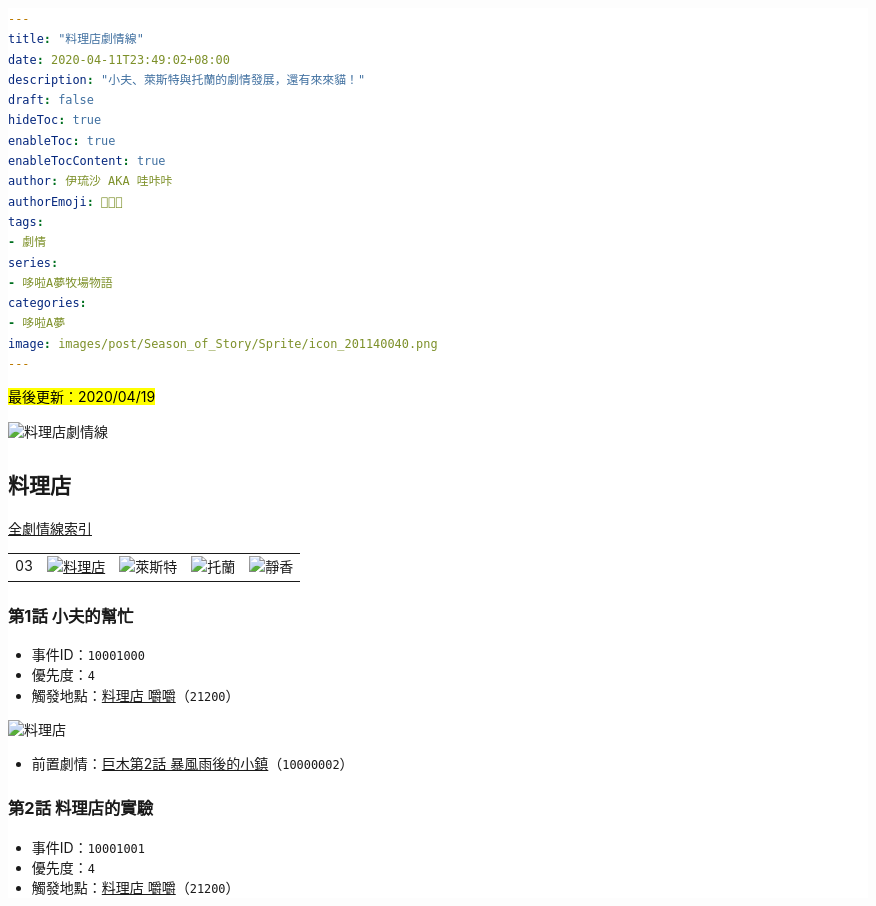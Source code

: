 ```yaml
---
title: "料理店劇情線"
date: 2020-04-11T23:49:02+08:00
description: "小夫、萊斯特與托蘭的劇情發展，還有來來貓！"
draft: false
hideToc: true
enableToc: true
enableTocContent: true
author: 伊琉沙 AKA 哇咔咔
authorEmoji: 👩🏿‍🚀
tags: 
- 劇情
series:
- 哆啦A夢牧場物語
categories:
- 哆啦A夢
image: images/post/Season_of_Story/Sprite/icon_201140040.png
---
```

<mark>最後更新：2020/04/19</mark>

![料理店劇情線](/images/post/Season_of_Story/Texture2D/EventImage_2200.png)
## 料理店
[全劇情線索引](../doraemon-story-index/#劇情線)
<table>
    <tr>
        <td>03</td>
        <td align="center"><a href="../doraemon-story-03"><img src= "/images/post/Season_of_Story/Sprite/icon_201140040.png">料理店</a></td>
        <td align="center"><img width="72px" src= "/images/post/Season_of_Story/Sprite/icon_201041230.png">萊斯特</td>
        <td align="center"><img width="72px" src= "/images/post/Season_of_Story/Sprite/icon_201041240.png">托蘭</td>
        <td align="center"><img width="72px" src= "/images/post/Season_of_Story/Sprite/icon_201041040.png">靜香</td>
    </tr>
</table>

### 第1話 小夫的幫忙
+ 事件ID：`10001000`
+ 優先度：`4`
+ 觸發地點：[料理店 嚼嚼](../doraemon-story-map-11300-east-natura/#料理店-嚼嚼)（`21200`）

![料理店](/images/post/Season_of_Story/Map/21200.png)
+ 前置劇情：[巨木第2話 暴風雨後的小鎮](../doraemon-story-00#第2話-暴風雨後的小鎮)（`10000002`）

### 第2話 料理店的實驗
+ 事件ID：`10001001`
+ 優先度：`4`
+ 觸發地點：[料理店 嚼嚼](../doraemon-story-map-11300-east-natura/#料理店-嚼嚼)（`21200`）

